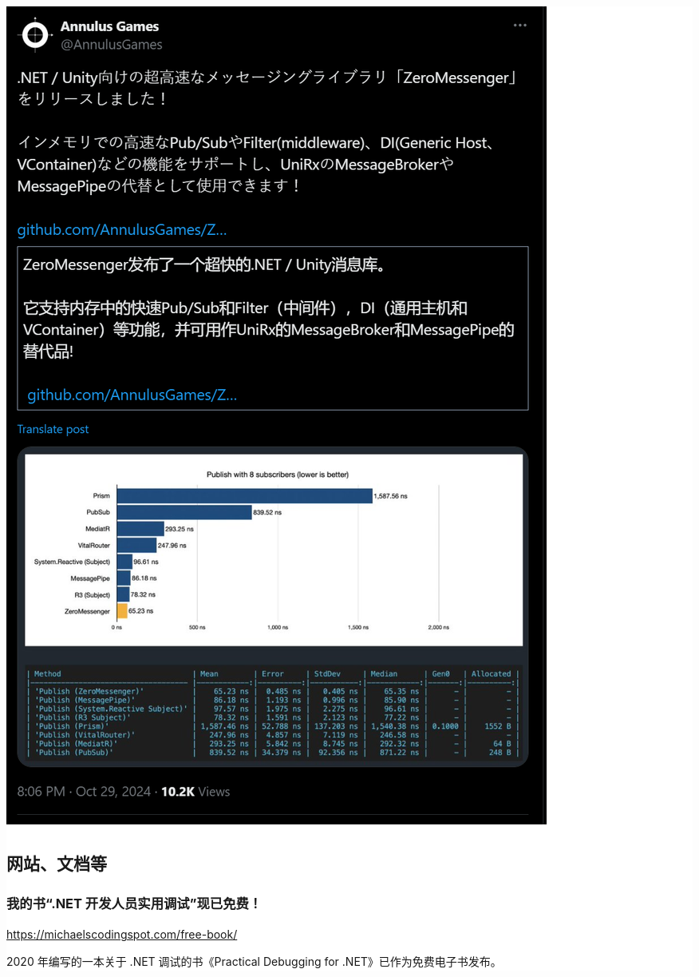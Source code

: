 ![image-20241105215416381](./assets/2024-11-03/image-20241105215416381.png)

## 网站、文档等
### 我的书“.NET 开发人员实用调试”现已免费！
https://michaelscodingspot.com/free-book/

2020 年编写的一本关于 .NET 调试的书《Practical Debugging for .NET》已作为免费电子书发布。

